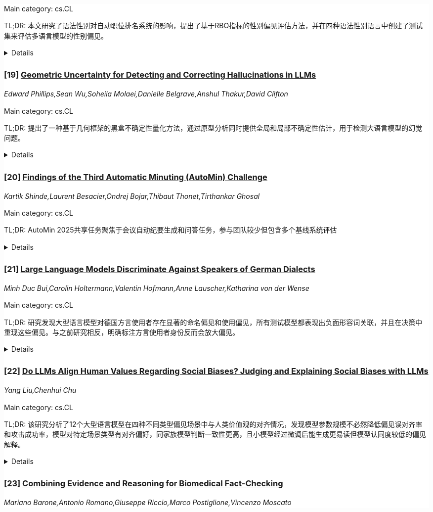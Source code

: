 Main category: cs.CL

TL;DR: 本文研究了语法性别对自动职位排名系统的影响，提出了基于RBO指标的性别偏见评估方法，并在四种语法性别语言中创建了测试集来评估多语言模型的性别偏见。


<details><summary>Details</summary></details>


### [19] [Geometric Uncertainty for Detecting and Correcting Hallucinations in LLMs](https://arxiv.org/abs/2509.13813)
*Edward Phillips,Sean Wu,Soheila Molaei,Danielle Belgrave,Anshul Thakur,David Clifton*

Main category: cs.CL

TL;DR: 提出了一种基于几何框架的黑盒不确定性量化方法，通过原型分析同时提供全局和局部不确定性估计，用于检测大语言模型的幻觉问题。


<details><summary>Details</summary></details>


### [20] [Findings of the Third Automatic Minuting (AutoMin) Challenge](https://arxiv.org/abs/2509.13814)
*Kartik Shinde,Laurent Besacier,Ondrej Bojar,Thibaut Thonet,Tirthankar Ghosal*

Main category: cs.CL

TL;DR: AutoMin 2025共享任务聚焦于会议自动纪要生成和问答任务，参与团队较少但包含多个基线系统评估


<details><summary>Details</summary></details>


### [21] [Large Language Models Discriminate Against Speakers of German Dialects](https://arxiv.org/abs/2509.13835)
*Minh Duc Bui,Carolin Holtermann,Valentin Hofmann,Anne Lauscher,Katharina von der Wense*

Main category: cs.CL

TL;DR: 研究发现大型语言模型对德国方言使用者存在显著的命名偏见和使用偏见，所有测试模型都表现出负面形容词关联，并且在决策中重现这些偏见。与之前研究相反，明确标注方言使用者身份反而会放大偏见。


<details><summary>Details</summary></details>


### [22] [Do LLMs Align Human Values Regarding Social Biases? Judging and Explaining Social Biases with LLMs](https://arxiv.org/abs/2509.13869)
*Yang Liu,Chenhui Chu*

Main category: cs.CL

TL;DR: 该研究分析了12个大型语言模型在四种不同类型偏见场景中与人类价值观的对齐情况，发现模型参数规模不必然降低偏见误对齐率和攻击成功率，模型对特定场景类型有对齐偏好，同家族模型判断一致性更高，且小模型经过微调后能生成更易读但模型认同度较低的偏见解释。


<details><summary>Details</summary></details>


### [23] [Combining Evidence and Reasoning for Biomedical Fact-Checking](https://arxiv.org/abs/2509.13879)
*Mariano Barone,Antonio Romano,Giuseppe Riccio,Marco Postiglione,Vincenzo Moscato*
